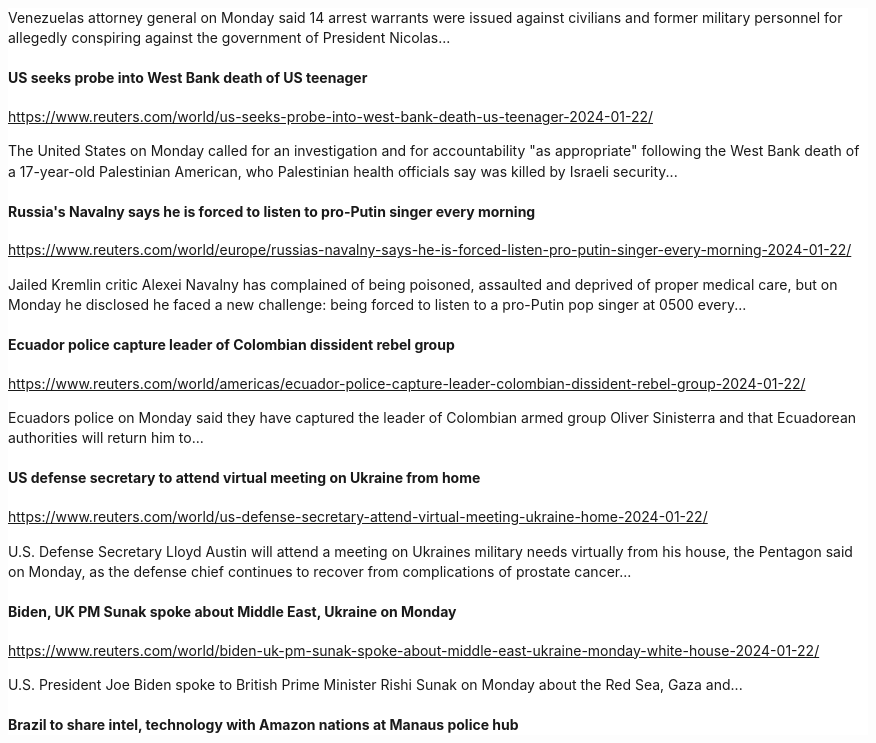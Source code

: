 Venezuelas attorney general on Monday said 14 arrest warrants were
issued against civilians and former military personnel for allegedly
conspiring against the government of President Nicolas\...

#### US seeks probe into West Bank death of US teenager

https://www.reuters.com/world/us-seeks-probe-into-west-bank-death-us-teenager-2024-01-22/

The United States on Monday called for an investigation and for
accountability \"as appropriate\" following the West Bank death of a
17-year-old Palestinian American, who Palestinian health officials say
was killed by Israeli security\...

#### Russia's Navalny says he is forced to listen to pro-Putin singer every morning

https://www.reuters.com/world/europe/russias-navalny-says-he-is-forced-listen-pro-putin-singer-every-morning-2024-01-22/

Jailed Kremlin critic Alexei Navalny has complained of being poisoned,
assaulted and deprived of proper medical care, but on Monday he
disclosed he faced a new challenge: being forced to listen to a
pro-Putin pop singer at 0500 every\...

#### Ecuador police capture leader of Colombian dissident rebel group

https://www.reuters.com/world/americas/ecuador-police-capture-leader-colombian-dissident-rebel-group-2024-01-22/

Ecuadors police on Monday said they have captured the leader of
Colombian armed group Oliver Sinisterra and that Ecuadorean authorities
will return him to\...

#### US defense secretary to attend virtual meeting on Ukraine from home

https://www.reuters.com/world/us-defense-secretary-attend-virtual-meeting-ukraine-home-2024-01-22/

U.S. Defense Secretary Lloyd Austin will attend a meeting on Ukraines
military needs virtually from his house, the Pentagon said on Monday, as
the defense chief continues to recover from complications of prostate
cancer\...

#### Biden, UK PM Sunak spoke about Middle East, Ukraine on Monday

https://www.reuters.com/world/biden-uk-pm-sunak-spoke-about-middle-east-ukraine-monday-white-house-2024-01-22/

U.S. President Joe Biden spoke to British Prime Minister Rishi Sunak on
Monday about the Red Sea, Gaza and\...

#### Brazil to share intel, technology with Amazon nations at Manaus police hub
